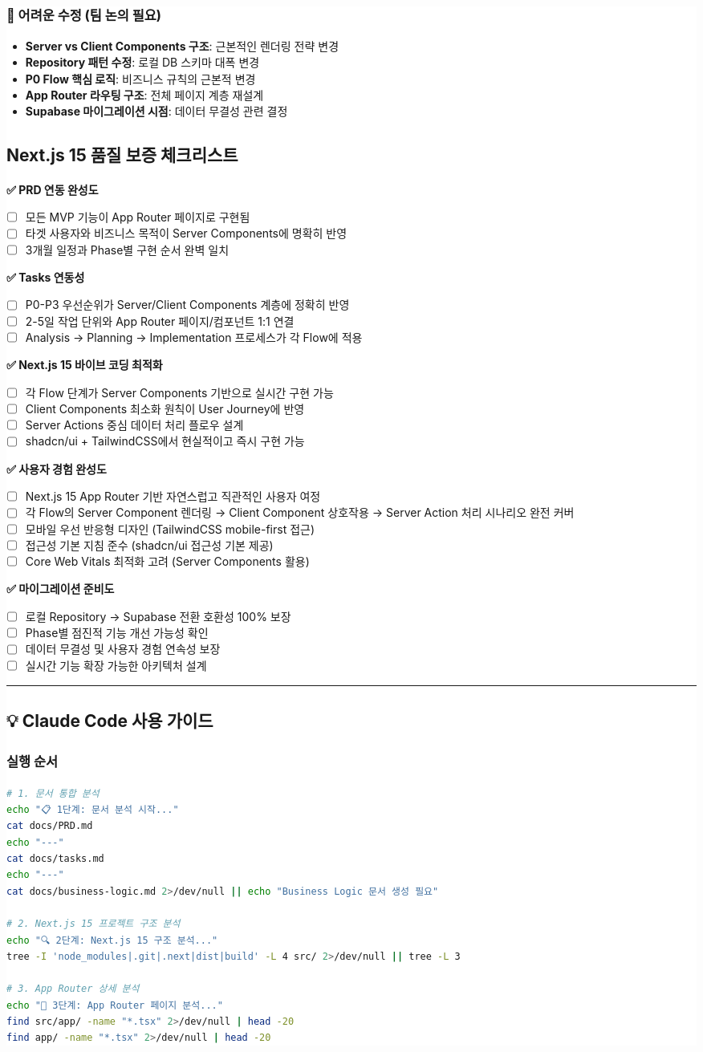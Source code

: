 ### 🔴 어려운 수정 (팀 논의 필요)

- **Server vs Client Components 구조**: 근본적인 렌더링 전략 변경
- **Repository 패턴 수정**: 로컬 DB 스키마 대폭 변경
- **P0 Flow 핵심 로직**: 비즈니스 규칙의 근본적 변경
- **App Router 라우팅 구조**: 전체 페이지 계층 재설계
- **Supabase 마이그레이션 시점**: 데이터 무결성 관련 결정

## Next.js 15 품질 보증 체크리스트

**✅ PRD 연동 완성도**

- [ ] 모든 MVP 기능이 App Router 페이지로 구현됨
- [ ] 타겟 사용자와 비즈니스 목적이 Server Components에 명확히 반영
- [ ] 3개월 일정과 Phase별 구현 순서 완벽 일치

**✅ Tasks 연동성**

- [ ] P0-P3 우선순위가 Server/Client Components 계층에 정확히 반영
- [ ] 2-5일 작업 단위와 App Router 페이지/컴포넌트 1:1 연결
- [ ] Analysis → Planning → Implementation 프로세스가 각 Flow에 적용

**✅ Next.js 15 바이브 코딩 최적화**

- [ ] 각 Flow 단계가 Server Components 기반으로 실시간 구현 가능
- [ ] Client Components 최소화 원칙이 User Journey에 반영
- [ ] Server Actions 중심 데이터 처리 플로우 설계
- [ ] shadcn/ui + TailwindCSS에서 현실적이고 즉시 구현 가능

**✅ 사용자 경험 완성도**

- [ ] Next.js 15 App Router 기반 자연스럽고 직관적인 사용자 여정
- [ ] 각 Flow의 Server Component 렌더링 → Client Component 상호작용 → Server Action 처리 시나리오 완전 커버
- [ ] 모바일 우선 반응형 디자인 (TailwindCSS mobile-first 접근)
- [ ] 접근성 기본 지침 준수 (shadcn/ui 접근성 기본 제공)
- [ ] Core Web Vitals 최적화 고려 (Server Components 활용)

**✅ 마이그레이션 준비도**

- [ ] 로컬 Repository → Supabase 전환 호환성 100% 보장
- [ ] Phase별 점진적 기능 개선 가능성 확인
- [ ] 데이터 무결성 및 사용자 경험 연속성 보장
- [ ] 실시간 기능 확장 가능한 아키텍처 설계

---

## 💡 Claude Code 사용 가이드

### 실행 순서

```bash
# 1. 문서 통합 분석
echo "📋 1단계: 문서 분석 시작..."
cat docs/PRD.md
echo "---"
cat docs/tasks.md
echo "---"
cat docs/business-logic.md 2>/dev/null || echo "Business Logic 문서 생성 필요"

# 2. Next.js 15 프로젝트 구조 분석
echo "🔍 2단계: Next.js 15 구조 분석..."
tree -I 'node_modules|.git|.next|dist|build' -L 4 src/ 2>/dev/null || tree -L 3

# 3. App Router 상세 분석
echo "📄 3단계: App Router 페이지 분석..."
find src/app/ -name "*.tsx" 2>/dev/null | head -20
find app/ -name "*.tsx" 2>/dev/null | head -20
```